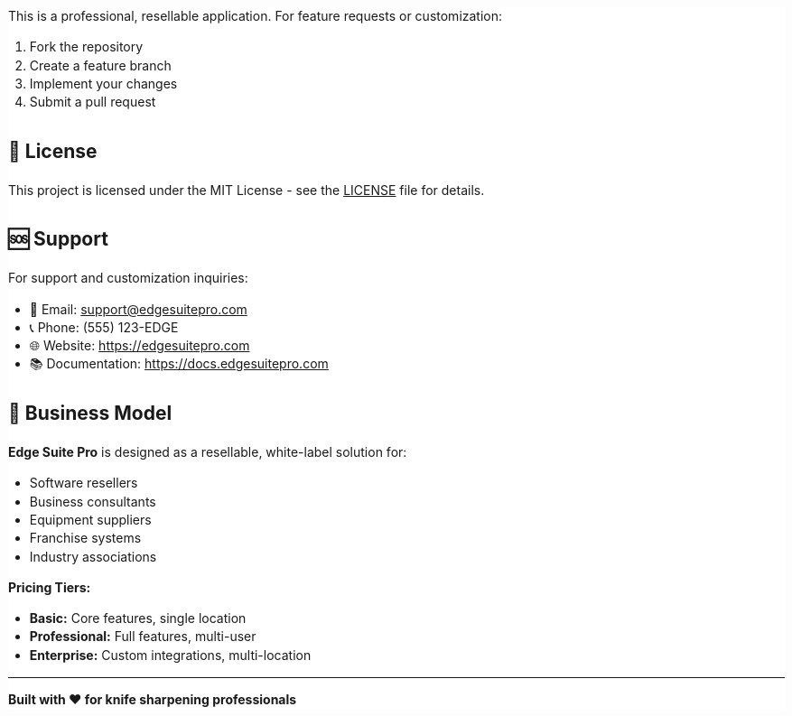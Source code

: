 This is a professional, resellable application. For feature requests or customization:

1. Fork the repository
2. Create a feature branch
3. Implement your changes
4. Submit a pull request

## 📄 License

This project is licensed under the MIT License - see the [LICENSE](LICENSE) file for details.

## 🆘 Support

For support and customization inquiries:
- 📧 Email: support@edgesuitepro.com
- 📞 Phone: (555) 123-EDGE
- 🌐 Website: https://edgesuitepro.com
- 📚 Documentation: https://docs.edgesuitepro.com

## 🎯 Business Model

**Edge Suite Pro** is designed as a resellable, white-label solution for:
- Software resellers
- Business consultants
- Equipment suppliers
- Franchise systems
- Industry associations

**Pricing Tiers:**
- **Basic:** Core features, single location
- **Professional:** Full features, multi-user
- **Enterprise:** Custom integrations, multi-location

---

**Built with ❤️ for knife sharpening professionals**